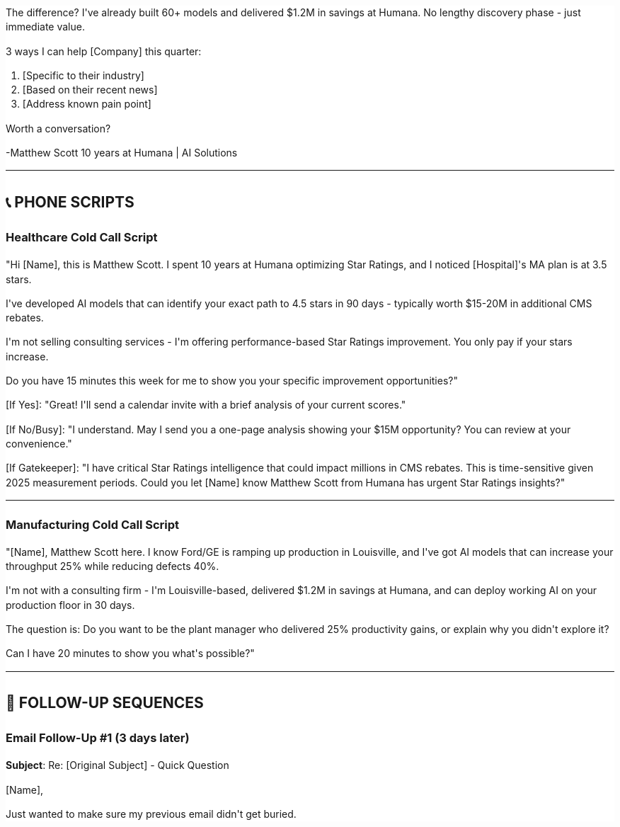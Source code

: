 The difference? I've already built 60+ models and delivered $1.2M in savings at Humana. No lengthy discovery phase - just immediate value.

3 ways I can help [Company] this quarter:
1. [Specific to their industry]
2. [Based on their recent news]
3. [Address known pain point]

Worth a conversation?

-Matthew Scott
10 years at Humana | AI Solutions

---

## 📞 PHONE SCRIPTS

### Healthcare Cold Call Script
"Hi [Name], this is Matthew Scott. I spent 10 years at Humana optimizing Star Ratings, and I noticed [Hospital]'s MA plan is at 3.5 stars. 

I've developed AI models that can identify your exact path to 4.5 stars in 90 days - typically worth $15-20M in additional CMS rebates.

I'm not selling consulting services - I'm offering performance-based Star Ratings improvement. You only pay if your stars increase.

Do you have 15 minutes this week for me to show you your specific improvement opportunities?"

[If Yes]: "Great! I'll send a calendar invite with a brief analysis of your current scores."

[If No/Busy]: "I understand. May I send you a one-page analysis showing your $15M opportunity? You can review at your convenience."

[If Gatekeeper]: "I have critical Star Ratings intelligence that could impact millions in CMS rebates. This is time-sensitive given 2025 measurement periods. Could you let [Name] know Matthew Scott from Humana has urgent Star Ratings insights?"

---

### Manufacturing Cold Call Script
"[Name], Matthew Scott here. I know Ford/GE is ramping up production in Louisville, and I've got AI models that can increase your throughput 25% while reducing defects 40%.

I'm not with a consulting firm - I'm Louisville-based, delivered $1.2M in savings at Humana, and can deploy working AI on your production floor in 30 days.

The question is: Do you want to be the plant manager who delivered 25% productivity gains, or explain why you didn't explore it?

Can I have 20 minutes to show you what's possible?"

---

## 🎯 FOLLOW-UP SEQUENCES

### Email Follow-Up #1 (3 days later)
**Subject**: Re: [Original Subject] - Quick Question

[Name],

Just wanted to make sure my previous email didn't get buried. 
